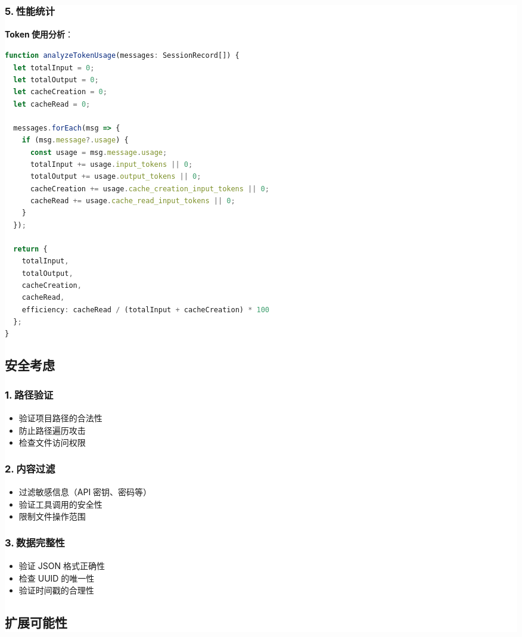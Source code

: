 ```typescript
```

### 5. 性能统计

**Token 使用分析**：
```typescript
function analyzeTokenUsage(messages: SessionRecord[]) {
  let totalInput = 0;
  let totalOutput = 0;
  let cacheCreation = 0;
  let cacheRead = 0;
  
  messages.forEach(msg => {
    if (msg.message?.usage) {
      const usage = msg.message.usage;
      totalInput += usage.input_tokens || 0;
      totalOutput += usage.output_tokens || 0;
      cacheCreation += usage.cache_creation_input_tokens || 0;
      cacheRead += usage.cache_read_input_tokens || 0;
    }
  });
  
  return {
    totalInput,
    totalOutput,
    cacheCreation,
    cacheRead,
    efficiency: cacheRead / (totalInput + cacheCreation) * 100
  };
}
```

## 安全考虑

### 1. 路径验证
- 验证项目路径的合法性
- 防止路径遍历攻击
- 检查文件访问权限

### 2. 内容过滤
- 过滤敏感信息（API 密钥、密码等）
- 验证工具调用的安全性
- 限制文件操作范围

### 3. 数据完整性
- 验证 JSON 格式正确性
- 检查 UUID 的唯一性
- 验证时间戳的合理性

## 扩展可能性
